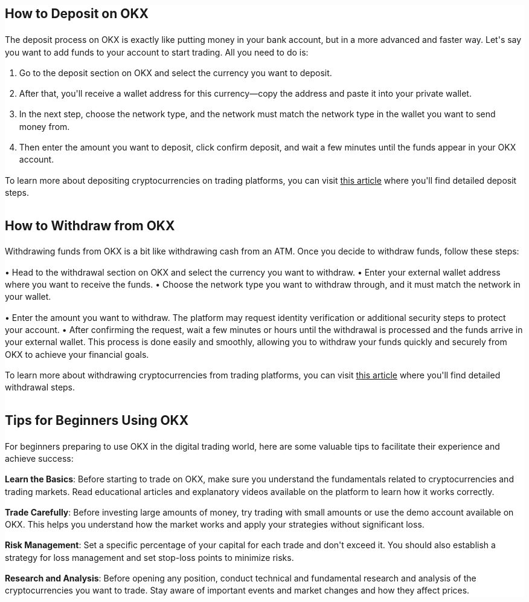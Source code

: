 ## How to Deposit on OKX

The deposit process on OKX is exactly like putting money in your bank account, but in a more advanced and faster way. Let's say you want to add funds to your account to start trading. All you need to do is:

1. Go to the deposit section on OKX and select the currency you want to deposit.
2. After that, you'll receive a wallet address for this currency—copy the address and paste it into your private wallet.

3. In the next step, choose the network type, and the network must match the network type in the wallet you want to send money from.
4. Then enter the amount you want to deposit, click confirm deposit, and wait a few minutes until the funds appear in your OKX account.

To learn more about depositing cryptocurrencies on trading platforms, you can visit [this article](https://belakhdare.blogspot.com/2024/03/Bybit.html) where you'll find detailed deposit steps.

## How to Withdraw from OKX

Withdrawing funds from OKX is a bit like withdrawing cash from an ATM. Once you decide to withdraw funds, follow these steps:

• Head to the withdrawal section on OKX and select the currency you want to withdraw.
• Enter your external wallet address where you want to receive the funds.
• Choose the network type you want to withdraw through, and it must match the network in your wallet.

• Enter the amount you want to withdraw. The platform may request identity verification or additional security steps to protect your account.
• After confirming the request, wait a few minutes or hours until the withdrawal is processed and the funds arrive in your external wallet. This process is done easily and smoothly, allowing you to withdraw your funds quickly and securely from OKX to achieve your financial goals.

To learn more about withdrawing cryptocurrencies from trading platforms, you can visit [this article](https://belakhdare.blogspot.com/2024/03/binance-Register.html) where you'll find detailed withdrawal steps.

## Tips for Beginners Using OKX

For beginners preparing to use OKX in the digital trading world, here are some valuable tips to facilitate their experience and achieve success:

**Learn the Basics**: Before starting to trade on OKX, make sure you understand the fundamentals related to cryptocurrencies and trading markets. Read educational articles and explanatory videos available on the platform to learn how it works correctly.

**Trade Carefully**: Before investing large amounts of money, try trading with small amounts or use the demo account available on OKX. This helps you understand how the market works and apply your strategies without significant loss.

**Risk Management**: Set a specific percentage of your capital for each trade and don't exceed it. You should also establish a strategy for loss management and set stop-loss points to minimize risks.

**Research and Analysis**: Before opening any position, conduct technical and fundamental research and analysis of the cryptocurrencies you want to trade. Stay aware of important events and market changes and how they affect prices.
